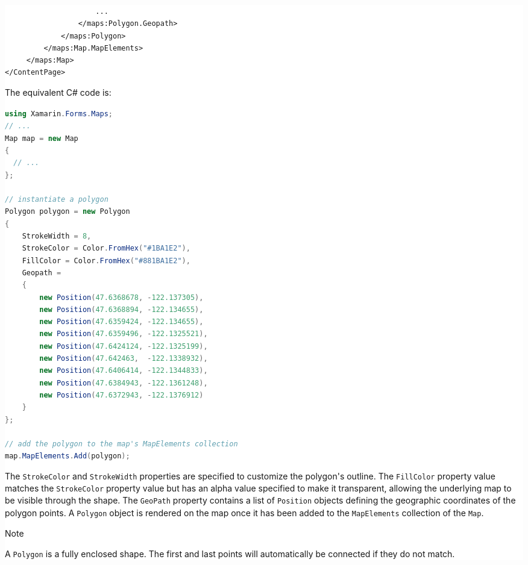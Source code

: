 ```xaml
                     ...
                 </maps:Polygon.Geopath>
             </maps:Polygon>
         </maps:Map.MapElements>
     </maps:Map>
</ContentPage>
```

The equivalent C# code is:

```csharp
using Xamarin.Forms.Maps;
// ...
Map map = new Map
{
  // ...
};

// instantiate a polygon
Polygon polygon = new Polygon
{
    StrokeWidth = 8,
    StrokeColor = Color.FromHex("#1BA1E2"),
    FillColor = Color.FromHex("#881BA1E2"),
    Geopath =
    {
        new Position(47.6368678, -122.137305),
        new Position(47.6368894, -122.134655),
        new Position(47.6359424, -122.134655),
        new Position(47.6359496, -122.1325521),
        new Position(47.6424124, -122.1325199),
        new Position(47.642463,  -122.1338932),
        new Position(47.6406414, -122.1344833),
        new Position(47.6384943, -122.1361248),
        new Position(47.6372943, -122.1376912)
    }
};

// add the polygon to the map's MapElements collection
map.MapElements.Add(polygon);
```

The `StrokeColor` and `StrokeWidth` properties are specified to customize the polygon's outline. The `FillColor` property value matches the `StrokeColor` property value but has an alpha value specified to make it transparent, allowing the underlying map to be visible through the shape. The `GeoPath` property contains a list of `Position` objects defining the geographic coordinates of the polygon points. A `Polygon` object is rendered on the map once it has been added to the `MapElements` collection of the `Map`.

> [!NOTE]
> A `Polygon` is a fully enclosed shape. The first and last points will automatically be connected if they do not match.

